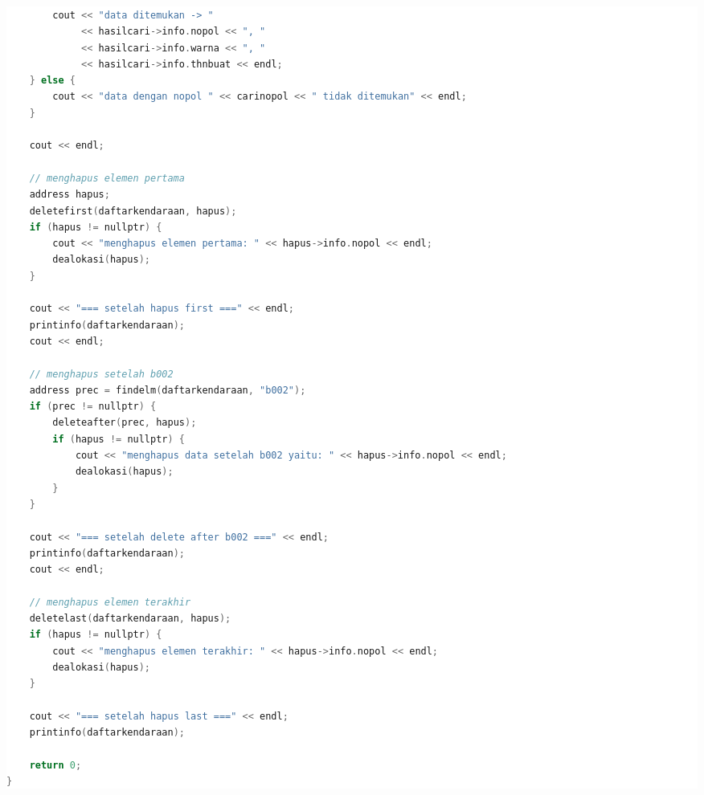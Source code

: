 ```go
        cout << "data ditemukan -> "
             << hasilcari->info.nopol << ", "
             << hasilcari->info.warna << ", "
             << hasilcari->info.thnbuat << endl;
    } else {
        cout << "data dengan nopol " << carinopol << " tidak ditemukan" << endl;
    }

    cout << endl;

    // menghapus elemen pertama
    address hapus;
    deletefirst(daftarkendaraan, hapus);
    if (hapus != nullptr) {
        cout << "menghapus elemen pertama: " << hapus->info.nopol << endl;
        dealokasi(hapus);
    }

    cout << "=== setelah hapus first ===" << endl;
    printinfo(daftarkendaraan);
    cout << endl;

    // menghapus setelah b002
    address prec = findelm(daftarkendaraan, "b002");
    if (prec != nullptr) {
        deleteafter(prec, hapus);
        if (hapus != nullptr) {
            cout << "menghapus data setelah b002 yaitu: " << hapus->info.nopol << endl;
            dealokasi(hapus);
        }
    }

    cout << "=== setelah delete after b002 ===" << endl;
    printinfo(daftarkendaraan);
    cout << endl;

    // menghapus elemen terakhir
    deletelast(daftarkendaraan, hapus);
    if (hapus != nullptr) {
        cout << "menghapus elemen terakhir: " << hapus->info.nopol << endl;
        dealokasi(hapus);
    }

    cout << "=== setelah hapus last ===" << endl;
    printinfo(daftarkendaraan);

    return 0;
}

```
